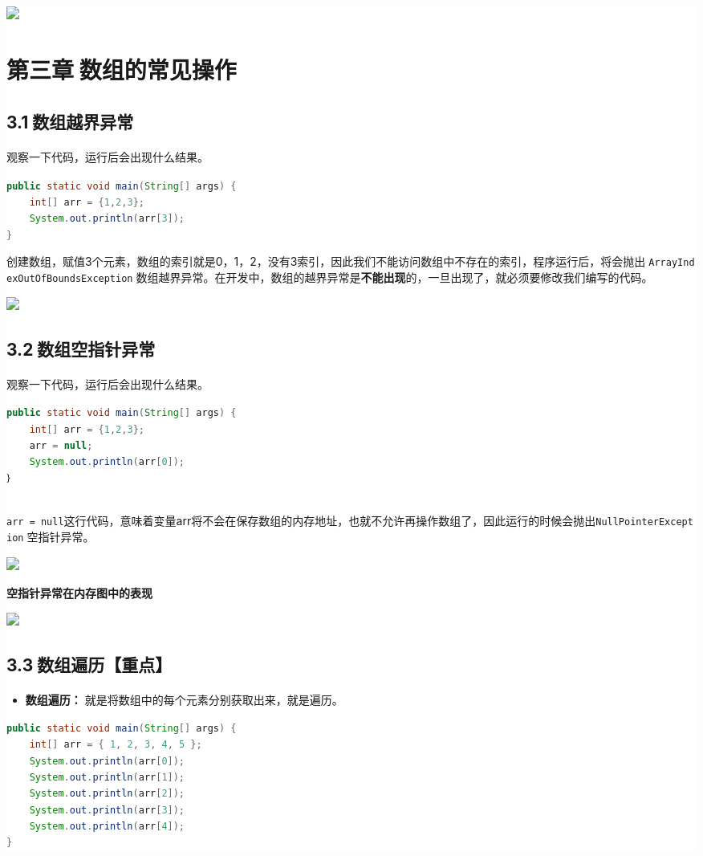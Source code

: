  ![](img/数组内存图3.jpg)

# 第三章 数组的常见操作

## 3.1 数组越界异常

观察一下代码，运行后会出现什么结果。

```java
public static void main(String[] args) {
    int[] arr = {1,2,3};
    System.out.println(arr[3]);
}

```

创建数组，赋值3个元素，数组的索引就是0，1，2，没有3索引，因此我们不能访问数组中不存在的索引，程序运行后，将会抛出 `ArrayIndexOutOfBoundsException`  数组越界异常。在开发中，数组的越界异常是**不能出现**的，一旦出现了，就必须要修改我们编写的代码。

![](img/数组越界异常.jpg)

## 3.2 数组空指针异常

观察一下代码，运行后会出现什么结果。

```java
public static void main(String[] args) {
    int[] arr = {1,2,3};
    arr = null;
    System.out.println(arr[0]);
｝
    
```
`arr = null`这行代码，意味着变量arr将不会在保存数组的内存地址，也就不允许再操作数组了，因此运行的时候会抛出`NullPointerException` 空指针异常。

![](img/空指针异常.jpg)

**空指针异常在内存图中的表现**

![](img/空指针异常内存图.jpg)

## 3.3 数组遍历【重点】

- **数组遍历：** 就是将数组中的每个元素分别获取出来，就是遍历。

```java
public static void main(String[] args) {
    int[] arr = { 1, 2, 3, 4, 5 };
    System.out.println(arr[0]);
    System.out.println(arr[1]);
    System.out.println(arr[2]);
    System.out.println(arr[3]);
    System.out.println(arr[4]);
}

```
